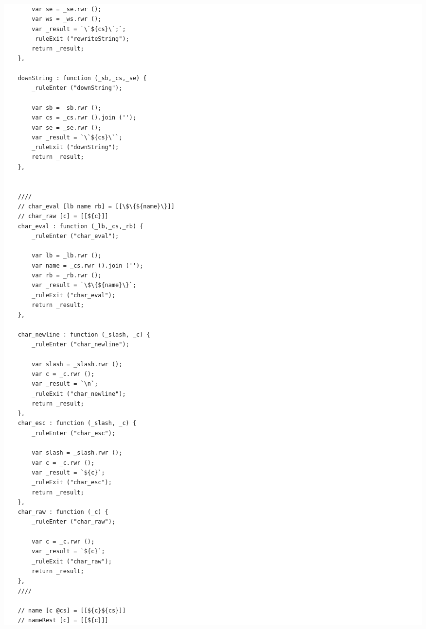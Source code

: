 ```
        var se = _se.rwr ();
        var ws = _ws.rwr ();
        var _result = `\`${cs}\`;`; 
        _ruleExit ("rewriteString");
        return _result; 
    },

    downString : function (_sb,_cs,_se) { 
        _ruleEnter ("downString");

        var sb = _sb.rwr ();
        var cs = _cs.rwr ().join ('');
        var se = _se.rwr ();
        var _result = `\`${cs}\``; 
        _ruleExit ("downString");
        return _result; 
    },


    ////
    // char_eval [lb name rb] = [[\$\{${name}\}]]
    // char_raw [c] = [[${c}]]
    char_eval : function (_lb,_cs,_rb) { 
        _ruleEnter ("char_eval");

        var lb = _lb.rwr ();
        var name = _cs.rwr ().join ('');
        var rb = _rb.rwr ();
        var _result = `\$\{${name}\}`; 
        _ruleExit ("char_eval");
        return _result; 
    },
    
    char_newline : function (_slash, _c) { 
        _ruleEnter ("char_newline");

        var slash = _slash.rwr ();
        var c = _c.rwr ();
        var _result = `\n`; 
        _ruleExit ("char_newline");
        return _result; 
    },
    char_esc : function (_slash, _c) { 
        _ruleEnter ("char_esc");

        var slash = _slash.rwr ();
        var c = _c.rwr ();
        var _result = `${c}`; 
        _ruleExit ("char_esc");
        return _result; 
    },
    char_raw : function (_c) { 
        _ruleEnter ("char_raw");

        var c = _c.rwr ();
        var _result = `${c}`; 
        _ruleExit ("char_raw");
        return _result; 
    },
    ////
    
    // name [c @cs] = [[${c}${cs}]]
    // nameRest [c] = [[${c}]]
```
